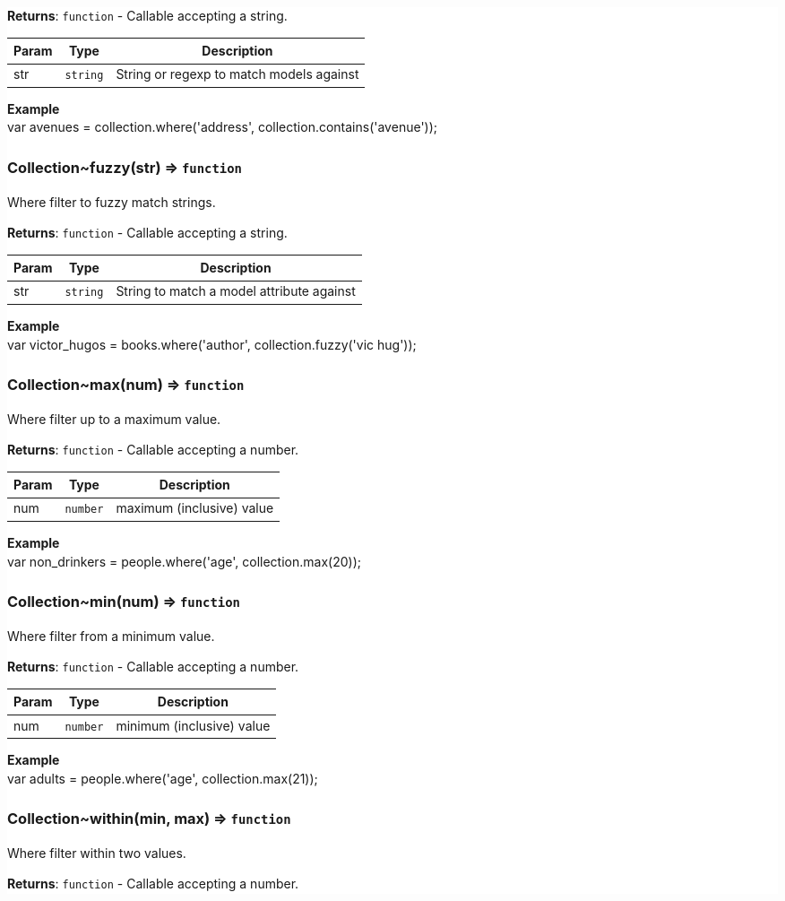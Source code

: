 **Returns**: <code>function</code> - Callable accepting a string.  

| Param | Type | Description |
| --- | --- | --- |
| str | <code>string</code> | String or regexp to match models against |

**Example**  
var avenues = collection.where('address', collection.contains('avenue'));

<a name="Collection..fuzzy"></a>
### Collection~fuzzy(str) ⇒ <code>function</code>
Where filter to fuzzy match strings.

**Returns**: <code>function</code> - Callable accepting a string.  

| Param | Type | Description |
| --- | --- | --- |
| str | <code>string</code> | String to match a model attribute against |

**Example**  
var victor_hugos = books.where('author', collection.fuzzy('vic hug'));

<a name="Collection..max"></a>
### Collection~max(num) ⇒ <code>function</code>
Where filter up to a maximum value.

**Returns**: <code>function</code> - Callable accepting a number.  

| Param | Type | Description |
| --- | --- | --- |
| num | <code>number</code> | maximum (inclusive) value |

**Example**  
var non_drinkers = people.where('age', collection.max(20));

<a name="Collection..min"></a>
### Collection~min(num) ⇒ <code>function</code>
Where filter from a minimum value.

**Returns**: <code>function</code> - Callable accepting a number.  

| Param | Type | Description |
| --- | --- | --- |
| num | <code>number</code> | minimum (inclusive) value |

**Example**  
var adults = people.where('age', collection.max(21));

<a name="Collection..within"></a>
### Collection~within(min, max) ⇒ <code>function</code>
Where filter within two values.

**Returns**: <code>function</code> - Callable accepting a number.  
